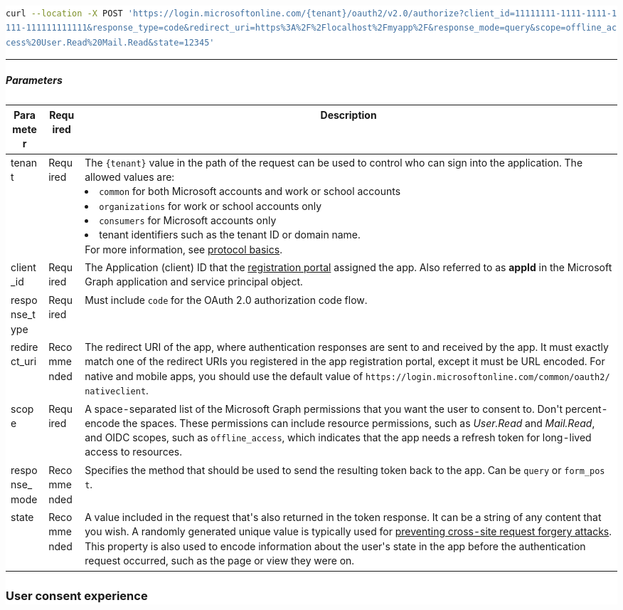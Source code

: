 ```bash
curl --location -X POST 'https://login.microsoftonline.com/{tenant}/oauth2/v2.0/authorize?client_id=11111111-1111-1111-1111-111111111111&response_type=code&redirect_uri=https%3A%2F%2Flocalhost%2Fmyapp%2F&response_mode=query&scope=offline_access%20User.Read%20Mail.Read&state=12345'
```

---

##### Parameters

| Parameter     | Required    | Description                                                                                                                                                                                                                                                                                                                                                                                                                                                                                             |
|---------------|-------------|---------------------------------------------------------------------------------------------------------------------------------------------------------------------------------------------------------------------------------------------------------------------------------------------------------------------------------------------------------------------------------------------------------------------------------------------------------------------------------------------------------|
| tenant        | Required    | The `{tenant}` value in the path of the request can be used to control who can sign into the application. The allowed values are: <br><li>`common` for both Microsoft accounts and work or school accounts <li>`organizations` for work or school accounts only <li>`consumers` for Microsoft accounts only <li>tenant identifiers such as the tenant ID or domain name. <br/>For more information, see [protocol basics](/azure/active-directory/develop/active-directory-v2-protocols#endpoints). |
| client_id     | Required    | The Application (client) ID that the [registration portal](https://go.microsoft.com/fwlink/?linkid=2083908) assigned the app. Also referred to as **appId** in the Microsoft Graph application and service principal object.                                                                                                                                                                                                                                                                                                                                                                                |
| response_type | Required    | Must include `code` for the OAuth 2.0 authorization code flow.                                                                                                                                                                                                                                                                                                                                                                                                                                                 |
| redirect_uri  | Recommended | The redirect URI of the app, where authentication responses are sent to and received by the app. It must exactly match one of the redirect URIs you registered in the app registration portal, except it must be URL encoded. For native and mobile apps, you should use the default value of `https://login.microsoftonline.com/common/oauth2/nativeclient`.                                                                                                                                    |
| scope         | Required    | A space-separated list of the Microsoft Graph permissions that you want the user to consent to. Don't percent-encode the spaces. These permissions can include resource permissions, such as _User.Read_ and _Mail.Read_, and OIDC scopes, such as `offline_access`, which indicates that the app needs a refresh token for long-lived access to resources.                                                                                                                                                                                                                                                                                                                                                               |
| response_mode | Recommended | Specifies the method that should be used to send the resulting token back to the app. Can be `query` or `form_post`.                                                                                                                                                                                                                                                                                                                                                                               |
| state         | Recommended | A value included in the request that's also returned in the token response. It can be a string of any content that you wish. A randomly generated unique value is typically used for [preventing cross-site request forgery attacks](https://tools.ietf.org/html/rfc6749#section-10.12). This property is also used to encode information about the user's state in the app before the authentication request occurred, such as the page or view they were on.                                  |

### User consent experience
